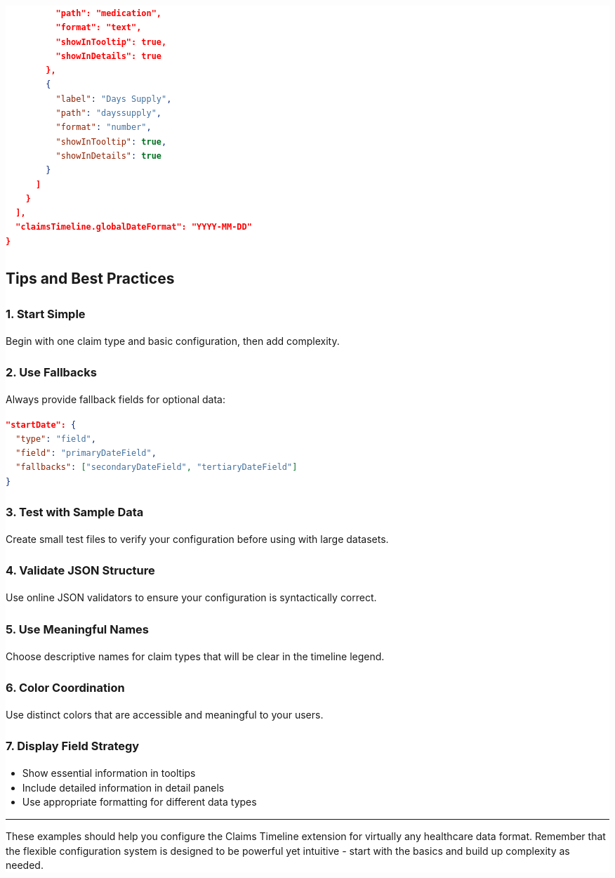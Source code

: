 ```json
          "path": "medication",
          "format": "text",
          "showInTooltip": true,
          "showInDetails": true
        },
        {
          "label": "Days Supply",
          "path": "dayssupply",
          "format": "number",
          "showInTooltip": true,
          "showInDetails": true
        }
      ]
    }
  ],
  "claimsTimeline.globalDateFormat": "YYYY-MM-DD"
}
```

## Tips and Best Practices

### 1. Start Simple
Begin with one claim type and basic configuration, then add complexity.

### 2. Use Fallbacks
Always provide fallback fields for optional data:
```json
"startDate": {
  "type": "field",
  "field": "primaryDateField",
  "fallbacks": ["secondaryDateField", "tertiaryDateField"]
}
```

### 3. Test with Sample Data
Create small test files to verify your configuration before using with large datasets.

### 4. Validate JSON Structure
Use online JSON validators to ensure your configuration is syntactically correct.

### 5. Use Meaningful Names
Choose descriptive names for claim types that will be clear in the timeline legend.

### 6. Color Coordination
Use distinct colors that are accessible and meaningful to your users.

### 7. Display Field Strategy
- Show essential information in tooltips
- Include detailed information in detail panels
- Use appropriate formatting for different data types

---

These examples should help you configure the Claims Timeline extension for virtually any healthcare data format. Remember that the flexible configuration system is designed to be powerful yet intuitive - start with the basics and build up complexity as needed.